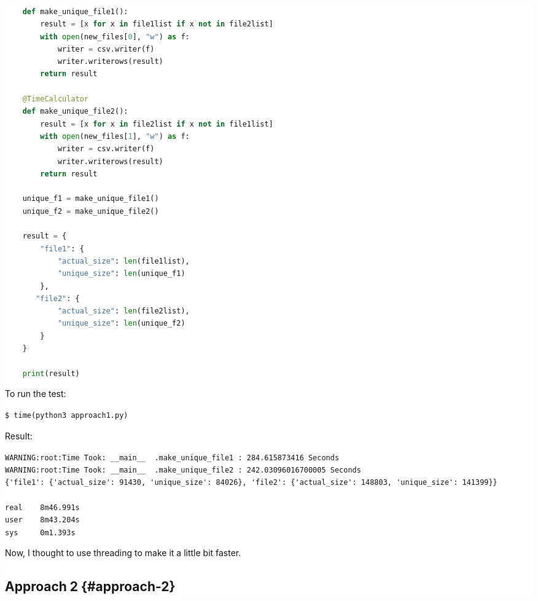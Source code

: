 ```python
    def make_unique_file1():
        result = [x for x in file1list if x not in file2list]
        with open(new_files[0], "w") as f:
            writer = csv.writer(f)
            writer.writerows(result)
        return result

    @TimeCalculator
    def make_unique_file2():
        result = [x for x in file2list if x not in file1list]
        with open(new_files[1], "w") as f:
            writer = csv.writer(f)
            writer.writerows(result)
        return result

    unique_f1 = make_unique_file1()
    unique_f2 = make_unique_file2()

    result = {
        "file1": {
            "actual_size": len(file1list),
            "unique_size": len(unique_f1)
        },
       "file2": {
            "actual_size": len(file2list),
            "unique_size": len(unique_f2)
        }
    }

    print(result)
```

To run the test:

```shell
$ time(python3 approach1.py)
```

Result:

```shell
WARNING:root:Time Took: __main__  .make_unique_file1 : 284.615873416 Seconds
WARNING:root:Time Took: __main__  .make_unique_file2 : 242.03096016700005 Seconds
{'file1': {'actual_size': 91430, 'unique_size': 84026}, 'file2': {'actual_size': 148803, 'unique_size': 141399}}

real    8m46.991s
user    8m43.204s
sys     0m1.393s
```

Now, I thought to use threading to make it a little bit faster.

## Approach 2 {#approach-2}
